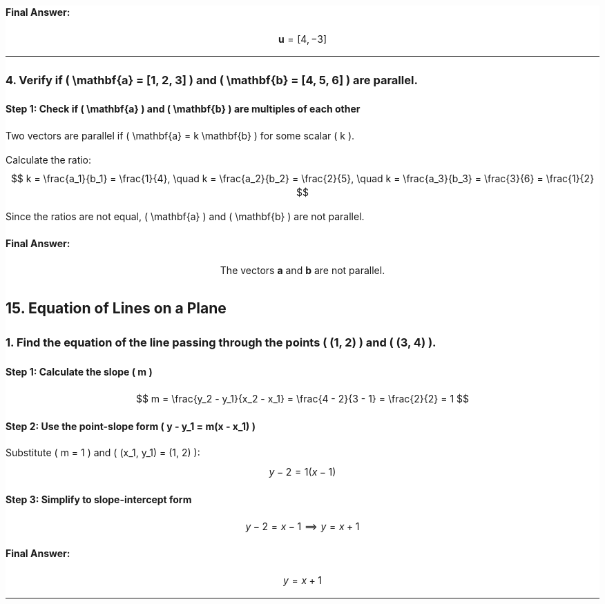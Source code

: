 #### Final Answer:
$$
\mathbf{u} = [4, -3]
$$

---

### 4. Verify if \( \mathbf{a} = [1, 2, 3] \) and \( \mathbf{b} = [4, 5, 6] \) are parallel.

#### Step 1: Check if \( \mathbf{a} \) and \( \mathbf{b} \) are multiples of each other
Two vectors are parallel if \( \mathbf{a} = k \mathbf{b} \) for some scalar \( k \).

Calculate the ratio:
$$
k = \frac{a_1}{b_1} = \frac{1}{4}, \quad k = \frac{a_2}{b_2} = \frac{2}{5}, \quad k = \frac{a_3}{b_3} = \frac{3}{6} = \frac{1}{2}
$$

Since the ratios are not equal, \( \mathbf{a} \) and \( \mathbf{b} \) are not parallel.

#### Final Answer:
$$
\text{The vectors } \mathbf{a} \text{ and } \mathbf{b} \text{ are not parallel.}
$$


## 15. Equation of Lines on a Plane

### 1. Find the equation of the line passing through the points \( (1, 2) \) and \( (3, 4) \).

#### Step 1: Calculate the slope \( m \)
$$
m = \frac{y_2 - y_1}{x_2 - x_1} = \frac{4 - 2}{3 - 1} = \frac{2}{2} = 1
$$

#### Step 2: Use the point-slope form \( y - y_1 = m(x - x_1) \)
Substitute \( m = 1 \) and \( (x_1, y_1) = (1, 2) \):
$$
y - 2 = 1(x - 1)
$$

#### Step 3: Simplify to slope-intercept form
$$
y - 2 = x - 1 \implies y = x + 1
$$

#### Final Answer:
$$
y = x + 1
$$

---
